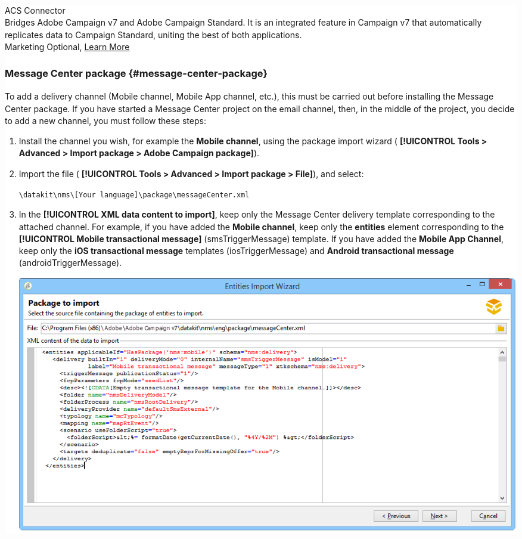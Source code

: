   </tr> 
  <tr> 
   <td> ACS Connector<br /> </td> 
   <td> Bridges Adobe Campaign v7 and Adobe Campaign Standard. It is an integrated feature in Campaign v7 that automatically replicates data to Campaign Standard, uniting the best of both applications. <br /> </td> 
   <td> Marketing </td> 
   <td> Optional, <a href="../../integrations/using/acs-connector-principles-and-data-cycle.md">Learn More</a> </td> 
  </tr> 
 </tbody> 
</table>

### Message Center package {#message-center-package}

To add a delivery channel (Mobile channel, Mobile App channel, etc.), this must be carried out before installing the Message Center package. If you have started a Message Center project on the email channel, then, in the middle of the project, you decide to add a new channel, you must follow these steps:

1. Install the channel you wish, for example the **Mobile channel**, using the package import wizard ( **[!UICONTROL Tools > Advanced > Import package > Adobe Campaign package]**).
1. Import the file ( **[!UICONTROL Tools > Advanced > Import package > File]**), and select:

   ```
   \datakit\nms\[Your language]\package\messageCenter.xml
   ```

1. In the **[!UICONTROL XML data content to import]**, keep only the Message Center delivery template corresponding to the attached channel. For example, if you have added the **Mobile channel**, keep only the **entities** element corresponding to the **[!UICONTROL Mobile transactional message]** (smsTriggerMessage) template. If you have added the **Mobile App Channel**, keep only the **iOS transactional message** templates (iosTriggerMessage) and **Android transactional message** (androidTriggerMessage).

   ![](assets/messagecenter_install_channel.png)
